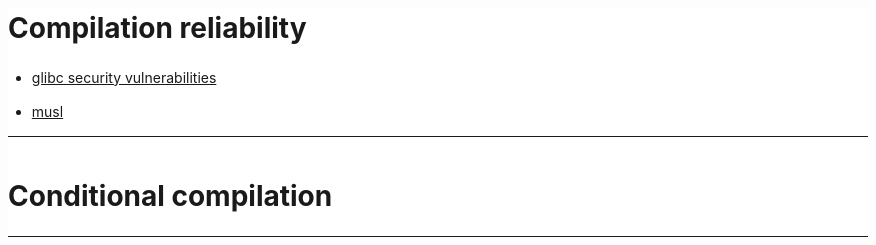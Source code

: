 
# Compilation reliability

* [glibc security vulnerabilities](https://www.cvedetails.com/product/767/GNU-Glibc.html?vendor_id=72)

* [musl](https://www.cvedetails.com/product/39652/Musl-libc-Musl.html?vendor_id=16859)


---

# Conditional compilation

<iframe frameborder="0" scrolling="no" style="width:100%; height:184px;" allow="clipboard-write" src="https://emgithub.com/iframe.html?target=https%3A%2F%2Fgithub.com%2Fmkatychev%2Frust-ci-workshop%2Fblob%2Ff679ee70444868d9e4ae79fc10268a60d6e00b29%2F.github%2Fworkflows%2Ftest.yaml%23L1-L5&style=a11y-dark&type=code&showBorder=on&showLineNumbers=on&showFileMeta=on&showFullPath=on&showCopy=on"></iframe>


<iframe frameborder="0" scrolling="no" style="width:100%; height:184px;" allow="clipboard-write" src="https://emgithub.com/iframe.html?target=https%3A%2F%2Fgithub.com%2Fmkatychev%2Frust-ci-workshop%2Fblob%2F04cd83f8ed0bd9a7ee8bf173ec3a8bd00e97dca0%2Fhelloworld%2Fsrc%2Fclient.rs%23L4-L8&style=a11y-dark&type=code&showBorder=on&showLineNumbers=on&showFileMeta=on&showFullPath=on&showCopy=on"></iframe>

<iframe frameborder="0" scrolling="no" style="width:100%; height:121px;" allow="clipboard-write" src="https://emgithub.com/iframe.html?target=https%3A%2F%2Fgithub.com%2Fmkatychev%2Frust-ci-workshop%2Fblob%2F04cd83f8ed0bd9a7ee8bf173ec3a8bd00e97dca0%2Fhelloworld%2FCargo.toml%23L23-L24&style=a11y-dark&type=code&showBorder=on&showLineNumbers=on&showFileMeta=on&showFullPath=on&showCopy=on"></iframe>

---




